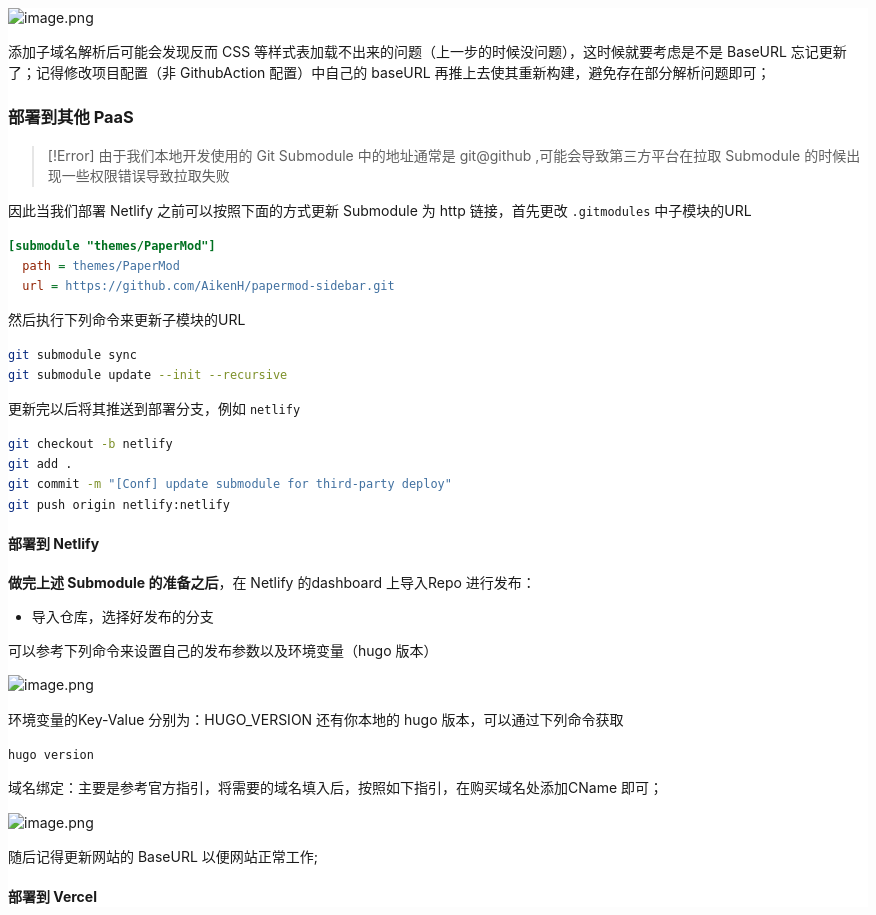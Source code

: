 ![image.png](https://picture-bed-001-1310572365.cos.ap-guangzhou.myqcloud.com/mac/20241212111655.png)

添加子域名解析后可能会发现反而 CSS 等样式表加载不出来的问题（上一步的时候没问题），这时候就要考虑是不是 BaseURL 忘记更新了；记得修改项目配置（非 GithubAction 配置）中自己的 baseURL 再推上去使其重新构建，避免存在部分解析问题即可；

### 部署到其他 PaaS

>[!Error]
由于我们本地开发使用的 Git Submodule 中的地址通常是 git@github ,可能会导致第三方平台在拉取 Submodule 的时候出现一些权限错误导致拉取失败

因此当我们部署 Netlify 之前可以按照下面的方式更新 Submodule 为 http 链接，首先更改 `.gitmodules` 中子模块的URL

```ini
[submodule "themes/PaperMod"]
  path = themes/PaperMod
  url = https://github.com/AikenH/papermod-sidebar.git
```

然后执行下列命令来更新子模块的URL

```bash
git submodule sync
git submodule update --init --recursive
```

更新完以后将其推送到部署分支，例如 `netlify`

```bash
git checkout -b netlify
git add . 
git commit -m "[Conf] update submodule for third-party deploy"
git push origin netlify:netlify
```

#### 部署到 Netlify

**做完上述 Submodule 的准备之后**，在 Netlify 的dashboard 上导入Repo 进行发布：

- 导入仓库，选择好发布的分支

可以参考下列命令来设置自己的发布参数以及环境变量（hugo 版本）

![image.png](https://picture-bed-001-1310572365.cos.ap-guangzhou.myqcloud.com/mac/20241212142429.png)

环境变量的Key-Value 分别为：HUGO_VERSION 还有你本地的 hugo 版本，可以通过下列命令获取

```bash
hugo version
```

域名绑定：主要是参考官方指引，将需要的域名填入后，按照如下指引，在购买域名处添加CName 即可；

![image.png](https://picture-bed-001-1310572365.cos.ap-guangzhou.myqcloud.com/mac/20241212171616.png)

随后记得更新网站的 BaseURL 以便网站正常工作;


#### 部署到 Vercel
